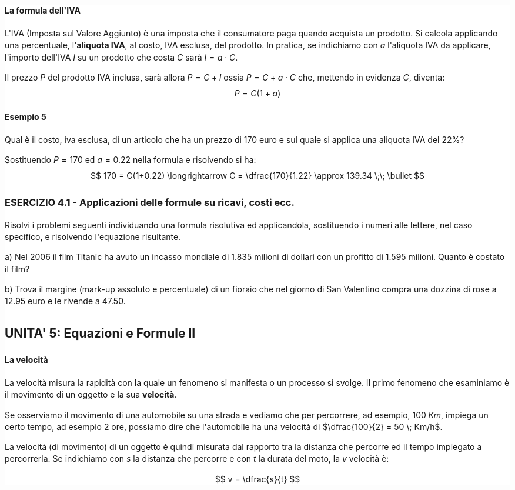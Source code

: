 
#### La formula dell'IVA 

L'IVA (Imposta sul Valore Aggiunto) è una imposta che il consumatore paga quando acquista un prodotto. Si calcola applicando una percentuale, l'**aliquota IVA**, al costo, IVA esclusa, del prodotto. In pratica, se indichiamo con $a$ l'aliquota IVA da applicare, l'importo dell'IVA $I$ su un prodotto che costa $C$ sarà $I = a \cdot C$.

Il prezzo $P$ del prodotto IVA inclusa, sarà allora $P = C + I$ ossia $P = C + a \cdot C$ che, mettendo in evidenza $C$, diventa:
$$
P = C(1 + a)
$$

#### Esempio 5

Qual è il costo, iva esclusa, di un articolo che ha un prezzo di $170$ euro e sul quale si applica una aliquota IVA del $22 \%$?

Sostituendo $P = 170$ ed $a = 0.22$ nella formula e risolvendo si ha:
$$
170 = C(1+0.22) \longrightarrow C = \dfrac{170}{1.22} \approx 139.34  \;\; \bullet
$$


### ESERCIZIO 4.1 - Applicazioni delle formule su ricavi, costi ecc.

Risolvi i problemi seguenti individuando una formula risolutiva ed applicandola, sostituendo i numeri alle lettere, nel caso specifico, e risolvendo l'equazione risultante.

a) Nel 2006 il film Titanic ha avuto un incasso mondiale di $\text{1.835}$ milioni di dollari con un profitto di $\text{1.595}$ milioni. Quanto è costato il film?

b) Trova il margine (mark-up assoluto e percentuale) di un fioraio che nel giorno di San Valentino compra una dozzina di rose a $\text{12.95}$ euro e le rivende a $\text{47.50}$. 



## UNITA' 5: Equazioni e Formule II

####  La velocità

La velocità misura la rapidità con la quale un fenomeno si manifesta o un processo si svolge. Il primo fenomeno che esaminiamo è il movimento di un oggetto e la sua **velocità**.

Se osserviamo il movimento di una automobile su una strada e vediamo che per percorrere, ad esempio, $100 \; Km$, impiega un certo tempo, ad esempio $2$ ore, possiamo dire che l'automobile ha una velocità di $\dfrac{100}{2} = 50 \; Km/h$. 

La velocità (di movimento) di un oggetto è quindi misurata dal rapporto tra la distanza che percorre ed il tempo impiegato a percorrerla. Se indichiamo con $s$ la distanza che percorre e con $t$ la durata del moto, la $v$ velocità è:

$$
v = \dfrac{s}{t}
$$
